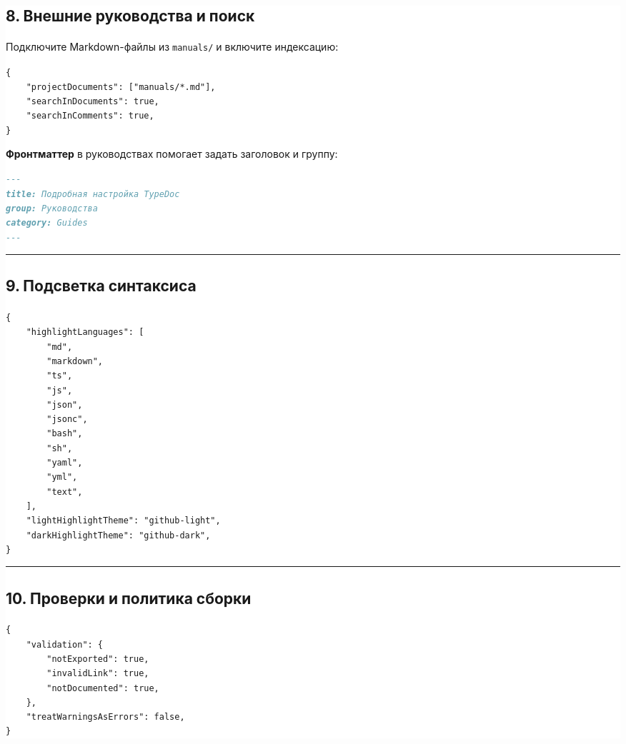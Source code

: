 ## 8. Внешние руководства и поиск

Подключите Markdown-файлы из `manuals/` и включите индексацию:

```jsonc
{
    "projectDocuments": ["manuals/*.md"],
    "searchInDocuments": true,
    "searchInComments": true,
}
```

**Фронтматтер** в руководствах помогает задать заголовок и группу:

```md
---
title: Подробная настройка TypeDoc
group: Руководства
category: Guides
---
```

---

## 9. Подсветка синтаксиса

```jsonc
{
    "highlightLanguages": [
        "md",
        "markdown",
        "ts",
        "js",
        "json",
        "jsonc",
        "bash",
        "sh",
        "yaml",
        "yml",
        "text",
    ],
    "lightHighlightTheme": "github-light",
    "darkHighlightTheme": "github-dark",
}
```

---

## 10. Проверки и политика сборки

```jsonc
{
    "validation": {
        "notExported": true,
        "invalidLink": true,
        "notDocumented": true,
    },
    "treatWarningsAsErrors": false,
}
```
